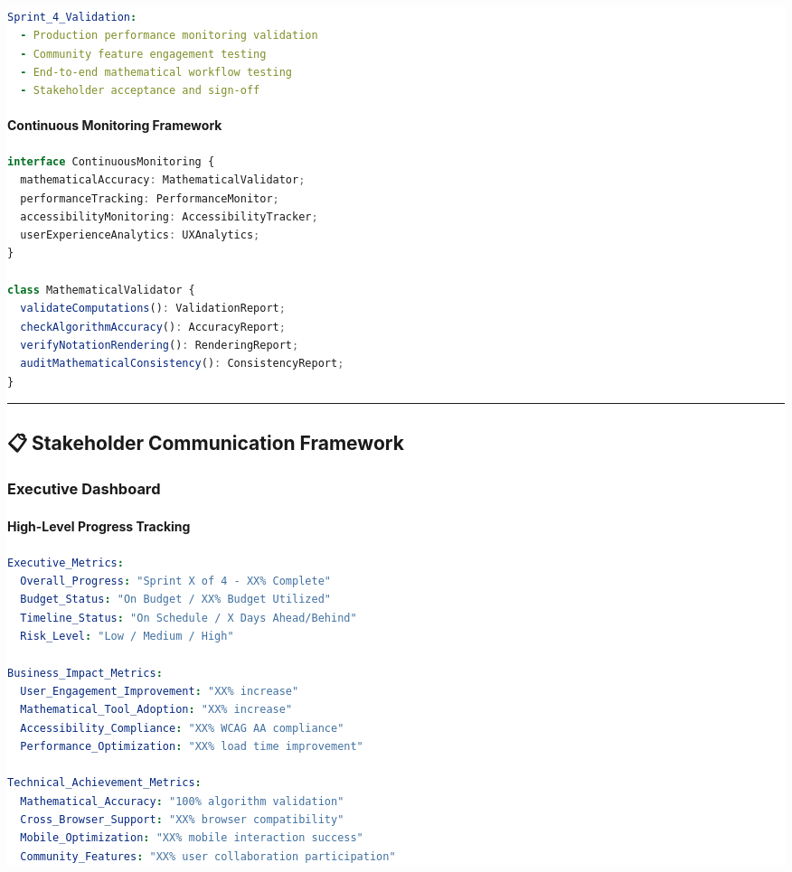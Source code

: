```yaml
Sprint_4_Validation:
  - Production performance monitoring validation
  - Community feature engagement testing
  - End-to-end mathematical workflow testing
  - Stakeholder acceptance and sign-off
```

#### **Continuous Monitoring Framework**
```typescript
interface ContinuousMonitoring {
  mathematicalAccuracy: MathematicalValidator;
  performanceTracking: PerformanceMonitor;
  accessibilityMonitoring: AccessibilityTracker;
  userExperienceAnalytics: UXAnalytics;
}

class MathematicalValidator {
  validateComputations(): ValidationReport;
  checkAlgorithmAccuracy(): AccuracyReport;
  verifyNotationRendering(): RenderingReport;
  auditMathematicalConsistency(): ConsistencyReport;
}
```

---

## 📋 Stakeholder Communication Framework

### Executive Dashboard

#### **High-Level Progress Tracking**
```yaml
Executive_Metrics:
  Overall_Progress: "Sprint X of 4 - XX% Complete"
  Budget_Status: "On Budget / XX% Budget Utilized"
  Timeline_Status: "On Schedule / X Days Ahead/Behind"
  Risk_Level: "Low / Medium / High"
  
Business_Impact_Metrics:
  User_Engagement_Improvement: "XX% increase"
  Mathematical_Tool_Adoption: "XX% increase"
  Accessibility_Compliance: "XX% WCAG AA compliance"
  Performance_Optimization: "XX% load time improvement"
  
Technical_Achievement_Metrics:
  Mathematical_Accuracy: "100% algorithm validation"
  Cross_Browser_Support: "XX% browser compatibility"
  Mobile_Optimization: "XX% mobile interaction success"
  Community_Features: "XX% user collaboration participation"
```
